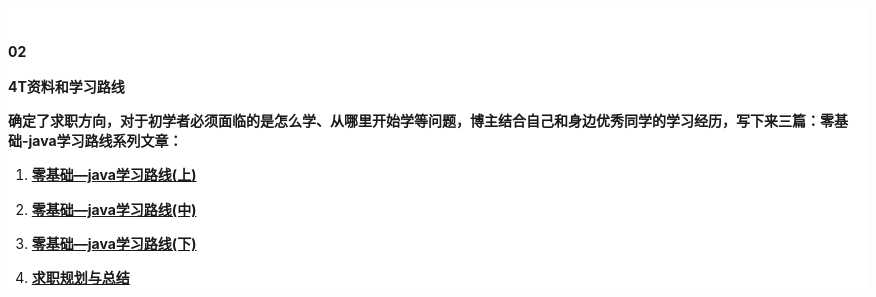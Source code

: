   <strong>
   <br/>
  </strong>
 </div>
 <p>
  <strong>
   <strong>
    02
   </strong>
  </strong>
 </p>
 <p>
  <strong>
   4T资料和学习路线
  </strong>
 </p>
 <p>
  <strong>
   确定了求职方向，对于初学者必须面临的是怎么学、从哪里开始学等问题，博主结合自己和身边优秀同学的学习经历，写下来三篇：零基础-java学习路线系列文章：
  </strong>
 </p>
 <ol>
  <li>
   <p>
    <strong>
     <a href="http://mp.weixin.qq.com/s?__biz=MzI3ODg2OTY1OQ==&amp;mid=2247484098&amp;idx=2&amp;sn=29f7851ffe49041f6f5c70ba11def276&amp;chksm=eb512136dc26a8203d0e2469995f9da1ec42612a0dda4bfa20e07a92afab516cb830a076f368&amp;scene=21#wechat_redirect" target="_blank">
      零基础—java学习路线(上)
     </a>
    </strong>
   </p>
  </li>
  <li>
   <p>
    <strong>
     <a href="http://mp.weixin.qq.com/s?__biz=MzI3ODg2OTY1OQ==&amp;mid=2247484098&amp;idx=1&amp;sn=160097a0c127c531441e51711b269629&amp;chksm=eb512136dc26a820e78523decba6f9add666ce881f96116041ea0e95824256c7289e793e100d&amp;scene=21#wechat_redirect" target="_blank">
      零基础—java学习路线(中)
     </a>
    </strong>
   </p>
  </li>
  <li>
   <p>
    <strong>
     <a href="http://mp.weixin.qq.com/s?__biz=MzI3ODg2OTY1OQ==&amp;mid=2247484225&amp;idx=1&amp;sn=88f93e5e2b4f88f6bf944318df64c734&amp;chksm=eb5120b5dc26a9a3534b6574adfb72980edbf561f8647fcf9c96a8f2dc2c7beeca72c95f5259&amp;scene=21#wechat_redirect" target="_blank">
      零基础—java学习路线(下)
     </a>
    </strong>
   </p>
  </li>
  <li>
   <div>
    <strong>
     <a href="http://mp.weixin.qq.com/s?__biz=MzI3ODg2OTY1OQ==&amp;mid=2247483849&amp;idx=1&amp;sn=ae9c418886e17b47116b70d2ad8d4d3a&amp;chksm=eb51223ddc26ab2b494f6766912028f5a54fe2418eca81103fbdc10151bca3deb807c0f0aedc&amp;scene=21#wechat_redirect" target="_blank">
      求职规划与总结
     </a>
    </strong>